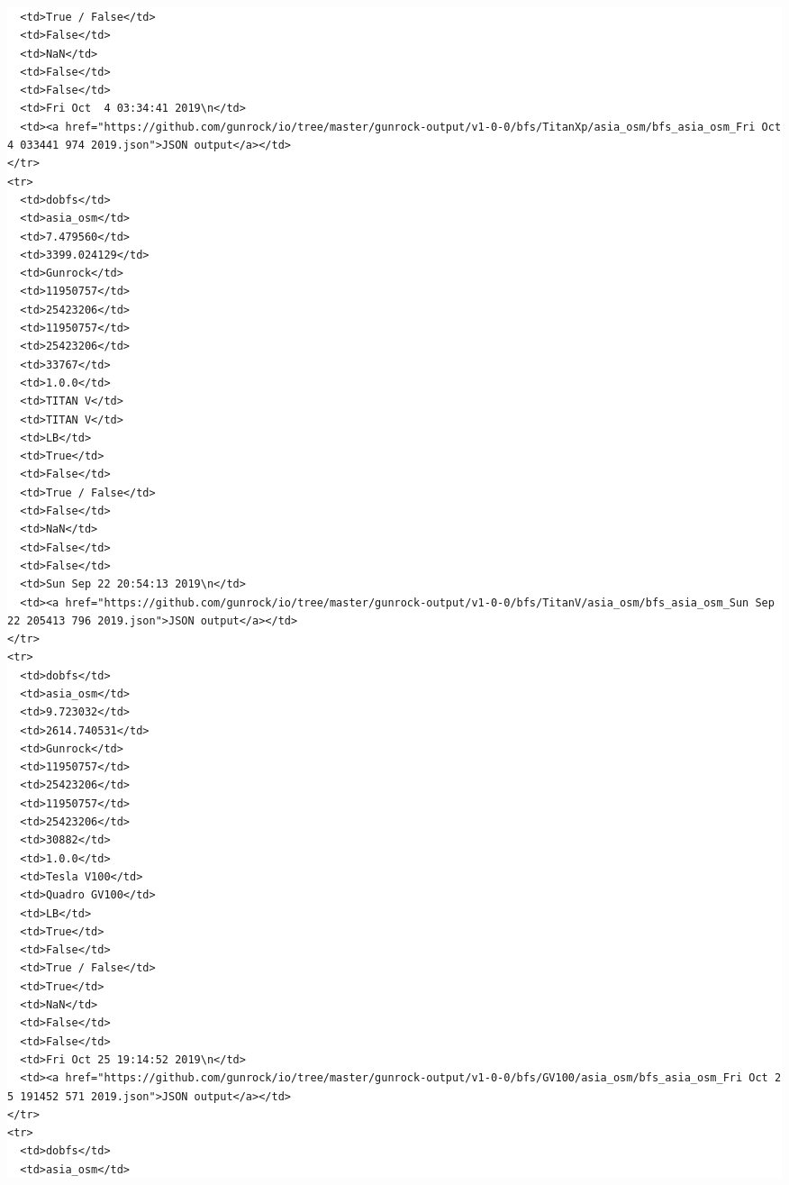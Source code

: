       <td>True / False</td>
      <td>False</td>
      <td>NaN</td>
      <td>False</td>
      <td>False</td>
      <td>Fri Oct  4 03:34:41 2019\n</td>
      <td><a href="https://github.com/gunrock/io/tree/master/gunrock-output/v1-0-0/bfs/TitanXp/asia_osm/bfs_asia_osm_Fri Oct  4 033441 974 2019.json">JSON output</a></td>
    </tr>
    <tr>
      <td>dobfs</td>
      <td>asia_osm</td>
      <td>7.479560</td>
      <td>3399.024129</td>
      <td>Gunrock</td>
      <td>11950757</td>
      <td>25423206</td>
      <td>11950757</td>
      <td>25423206</td>
      <td>33767</td>
      <td>1.0.0</td>
      <td>TITAN V</td>
      <td>TITAN V</td>
      <td>LB</td>
      <td>True</td>
      <td>False</td>
      <td>True / False</td>
      <td>False</td>
      <td>NaN</td>
      <td>False</td>
      <td>False</td>
      <td>Sun Sep 22 20:54:13 2019\n</td>
      <td><a href="https://github.com/gunrock/io/tree/master/gunrock-output/v1-0-0/bfs/TitanV/asia_osm/bfs_asia_osm_Sun Sep 22 205413 796 2019.json">JSON output</a></td>
    </tr>
    <tr>
      <td>dobfs</td>
      <td>asia_osm</td>
      <td>9.723032</td>
      <td>2614.740531</td>
      <td>Gunrock</td>
      <td>11950757</td>
      <td>25423206</td>
      <td>11950757</td>
      <td>25423206</td>
      <td>30882</td>
      <td>1.0.0</td>
      <td>Tesla V100</td>
      <td>Quadro GV100</td>
      <td>LB</td>
      <td>True</td>
      <td>False</td>
      <td>True / False</td>
      <td>True</td>
      <td>NaN</td>
      <td>False</td>
      <td>False</td>
      <td>Fri Oct 25 19:14:52 2019\n</td>
      <td><a href="https://github.com/gunrock/io/tree/master/gunrock-output/v1-0-0/bfs/GV100/asia_osm/bfs_asia_osm_Fri Oct 25 191452 571 2019.json">JSON output</a></td>
    </tr>
    <tr>
      <td>dobfs</td>
      <td>asia_osm</td>